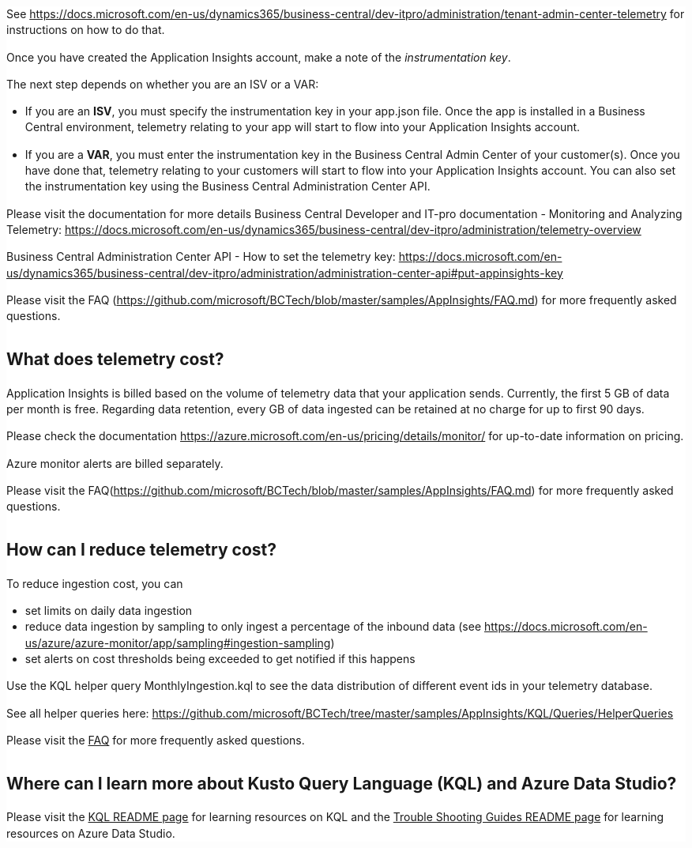 See https://docs.microsoft.com/en-us/dynamics365/business-central/dev-itpro/administration/tenant-admin-center-telemetry for instructions on how to do that.

Once you have created the Application Insights account, make a note of the *instrumentation key*.

The next step depends on whether you are an ISV or a VAR:
* If you are an **ISV**, you must specify the instrumentation key in your app.json file. Once the app is installed in a Business Central environment, telemetry relating to your app will start to flow into your Application Insights account.

* If you are a **VAR**, you must enter the instrumentation key in the Business Central Admin Center of your customer(s). Once you have done that, telemetry relating to your customers will start to flow into your Application Insights account. You can also set the instrumentation key using the Business Central Administration Center API.

Please visit the documentation for more details 
Business Central Developer and IT-pro documentation - Monitoring and Analyzing Telemetry: https://docs.microsoft.com/en-us/dynamics365/business-central/dev-itpro/administration/telemetry-overview

Business Central Administration Center API - How to set the telemetry key: https://docs.microsoft.com/en-us/dynamics365/business-central/dev-itpro/administration/administration-center-api#put-appinsights-key

Please visit the FAQ (https://github.com/microsoft/BCTech/blob/master/samples/AppInsights/FAQ.md) for more frequently asked questions.

## What does telemetry cost?
Application Insights is billed based on the volume of telemetry data that your application sends. Currently, the first 5 GB of data per month is free. Regarding data retention, every GB of data ingested can be retained at no charge for up to first 90 days.

Please check the documentation <https://azure.microsoft.com/en-us/pricing/details/monitor/> for up-to-date information on pricing.

Azure monitor alerts are billed separately.

Please visit the FAQ(https://github.com/microsoft/BCTech/blob/master/samples/AppInsights/FAQ.md) for more frequently asked questions.

## How can I reduce telemetry cost?
To reduce ingestion cost, you can
* set limits on daily data ingestion
* reduce data ingestion by sampling to only ingest a percentage of the inbound data (see https://docs.microsoft.com/en-us/azure/azure-monitor/app/sampling#ingestion-sampling)
* set alerts on cost thresholds being exceeded to get notified if this happens

Use the KQL helper query MonthlyIngestion.kql to see the data distribution of different event ids in your telemetry database.

See all helper queries here: https://github.com/microsoft/BCTech/tree/master/samples/AppInsights/KQL/Queries/HelperQueries

Please visit the [FAQ](FAQ.md) for more frequently asked questions.


## Where can I learn more about Kusto Query Language (KQL) and Azure Data Studio?
Please visit the [KQL README page](KQL/README.md) for learning resources on KQL and the [Trouble Shooting Guides README page](TroubleShootingGuides/README.md) for learning resources on Azure Data Studio.
